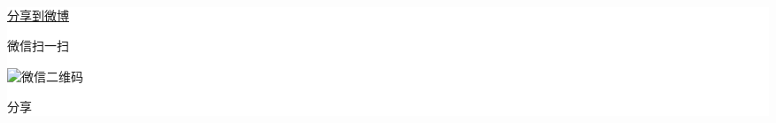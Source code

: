 [分享到微博](https://service.weibo.com/share/share.php?appkey=2775287854&title=谷歌广告业务反垄断案里，有多少秘密项目？&url=https://www.woshipm.com/it/6194038.html&pic=https://image.woshipm.com/2023/05/06/27939582-ec01-11ed-bbb6-00163e0b5ff3.jpg)

微信扫一扫

![微信二维码](https://api.pwmqr.com/qrcode/create/?url=https://www.woshipm.com/it/6194038.html)

分享